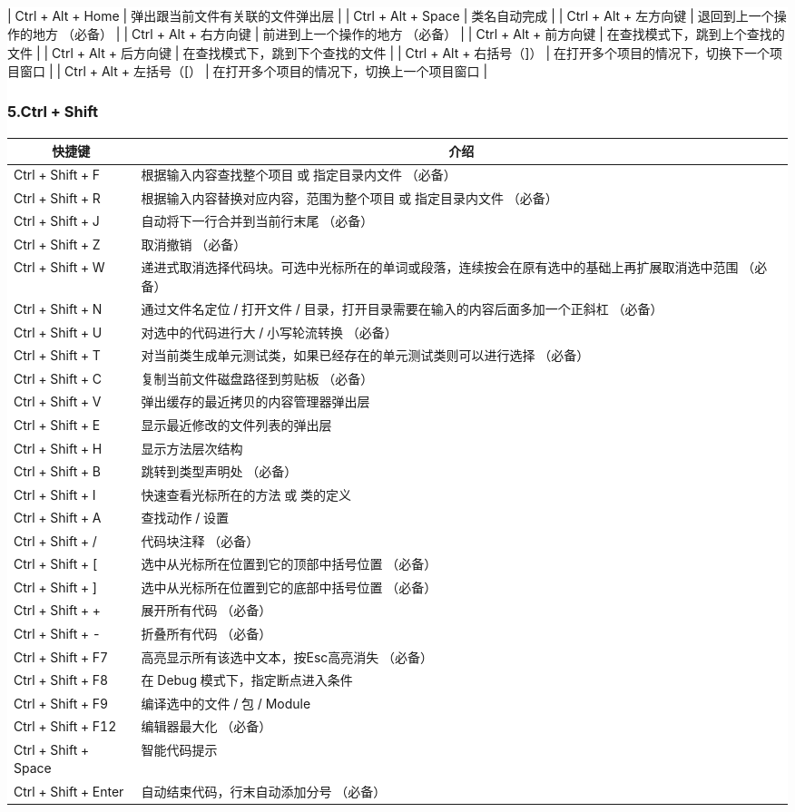 | Ctrl + Alt + Home        | 弹出跟当前文件有关联的文件弹出层                             |
| Ctrl + Alt + Space       | 类名自动完成                                                 |
| Ctrl + Alt + 左方向键    | 退回到上一个操作的地方 （必备）                              |
| Ctrl + Alt + 右方向键    | 前进到上一个操作的地方 （必备）                              |
| Ctrl + Alt + 前方向键    | 在查找模式下，跳到上个查找的文件                             |
| Ctrl + Alt + 后方向键    | 在查找模式下，跳到下个查找的文件                             |
| Ctrl + Alt + 右括号（]） | 在打开多个项目的情况下，切换下一个项目窗口                   |
| Ctrl + Alt + 左括号（[） | 在打开多个项目的情况下，切换上一个项目窗口                   |

### 5.Ctrl + Shift

| **快捷键**               | **介绍**                                                     |
| ------------------------ | ------------------------------------------------------------ |
| Ctrl + Shift + F         | 根据输入内容查找整个项目 或 指定目录内文件 （必备）          |
| Ctrl + Shift + R         | 根据输入内容替换对应内容，范围为整个项目 或 指定目录内文件 （必备） |
| Ctrl + Shift + J         | 自动将下一行合并到当前行末尾 （必备）                        |
| Ctrl + Shift + Z         | 取消撤销 （必备）                                            |
| Ctrl + Shift + W         | 递进式取消选择代码块。可选中光标所在的单词或段落，连续按会在原有选中的基础上再扩展取消选中范围 （必备） |
| Ctrl + Shift + N         | 通过文件名定位 / 打开文件 / 目录，打开目录需要在输入的内容后面多加一个正斜杠 （必备） |
| Ctrl + Shift + U         | 对选中的代码进行大 / 小写轮流转换 （必备）                   |
| Ctrl + Shift + T         | 对当前类生成单元测试类，如果已经存在的单元测试类则可以进行选择 （必备） |
| Ctrl + Shift + C         | 复制当前文件磁盘路径到剪贴板 （必备）                        |
| Ctrl + Shift + V         | 弹出缓存的最近拷贝的内容管理器弹出层                         |
| Ctrl + Shift + E         | 显示最近修改的文件列表的弹出层                               |
| Ctrl + Shift + H         | 显示方法层次结构                                             |
| Ctrl + Shift + B         | 跳转到类型声明处 （必备）                                    |
| Ctrl + Shift + I         | 快速查看光标所在的方法 或 类的定义                           |
| Ctrl + Shift + A         | 查找动作 / 设置                                              |
| Ctrl + Shift + /         | 代码块注释 （必备）                                          |
| Ctrl + Shift + [         | 选中从光标所在位置到它的顶部中括号位置 （必备）              |
| Ctrl + Shift + ]         | 选中从光标所在位置到它的底部中括号位置 （必备）              |
| Ctrl + Shift + +         | 展开所有代码 （必备）                                        |
| Ctrl + Shift + -         | 折叠所有代码 （必备）                                        |
| Ctrl + Shift + F7        | 高亮显示所有该选中文本，按Esc高亮消失 （必备）               |
| Ctrl + Shift + F8        | 在 Debug 模式下，指定断点进入条件                            |
| Ctrl + Shift + F9        | 编译选中的文件 / 包 / Module                                 |
| Ctrl + Shift + F12       | 编辑器最大化 （必备）                                        |
| Ctrl + Shift + Space     | 智能代码提示                                                 |
| Ctrl + Shift + Enter     | 自动结束代码，行末自动添加分号 （必备）                      |